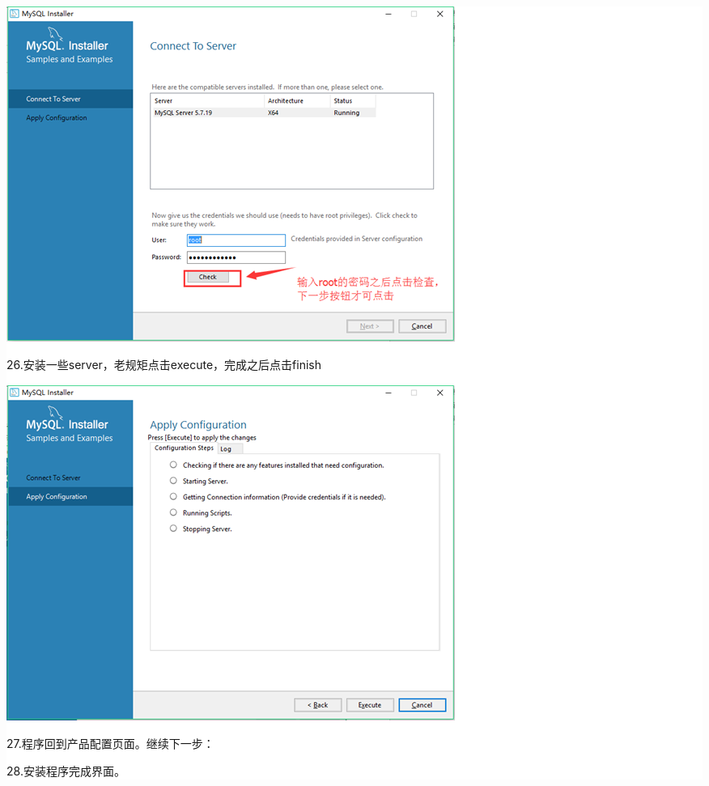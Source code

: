 ![img](/img/1571831319-2072-20170722231844528-1242732523.png)

26.安装一些server，老规矩点击execute，完成之后点击finish

![img](/img/1571831319-9386-20170722231902950-256599456.png)

27.程序回到产品配置页面。继续下一步：

28.安装程序完成界面。
